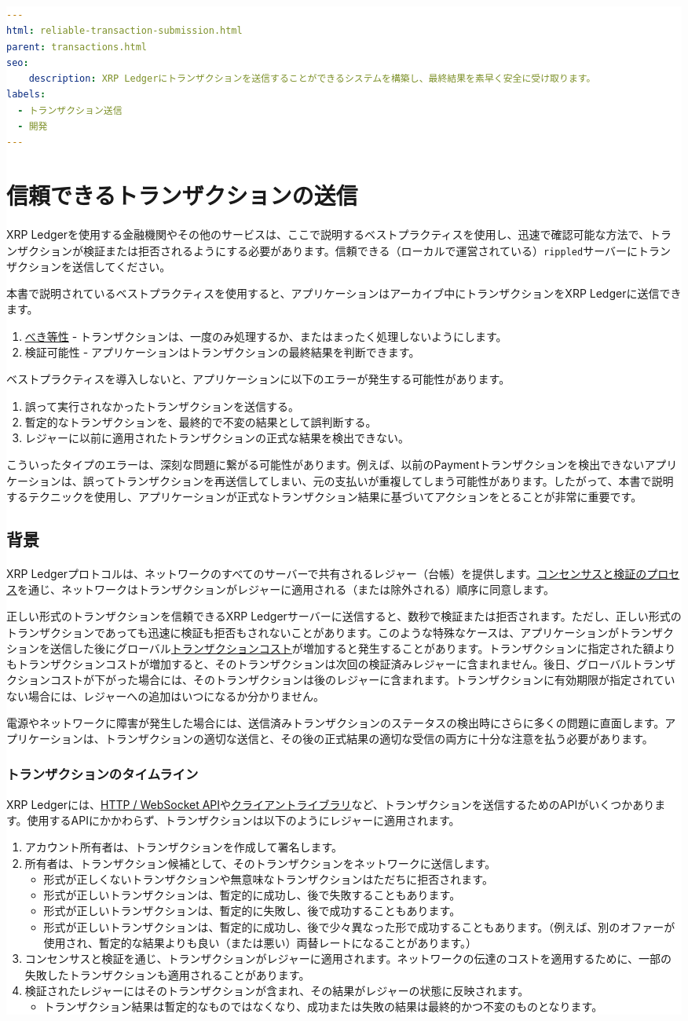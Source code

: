 ```yaml
---
html: reliable-transaction-submission.html
parent: transactions.html
seo:
    description: XRP Ledgerにトランザクションを送信することができるシステムを構築し、最終結果を素早く安全に受け取ります。
labels:
  - トランザクション送信
  - 開発
---
```

# 信頼できるトランザクションの送信

XRP Ledgerを使用する金融機関やその他のサービスは、ここで説明するベストプラクティスを使用し、迅速で確認可能な方法で、トランザクションが検証または拒否されるようにする必要があります。信頼できる（ローカルで運営されている）`rippled`サーバーにトランザクションを送信してください。

本書で説明されているベストプラクティスを使用すると、アプリケーションはアーカイブ中にトランザクションをXRP Ledgerに送信できます。

1. [べき等性](https://en.wikipedia.org/wiki/Idempotence) - トランザクションは、一度のみ処理するか、またはまったく処理しないようにします。
2. 検証可能性 - アプリケーションはトランザクションの最終結果を判断できます。

ベストプラクティスを導入しないと、アプリケーションに以下のエラーが発生する可能性があります。

1. 誤って実行されなかったトランザクションを送信する。
2. 暫定的なトランザクションを、最終的で不変の結果として誤判断する。
3. レジャーに以前に適用されたトランザクションの正式な結果を検出できない。

こういったタイプのエラーは、深刻な問題に繋がる可能性があります。例えば、以前のPaymentトランザクションを検出できないアプリケーションは、誤ってトランザクションを再送信してしまい、元の支払いが重複してしまう可能性があります。したがって、本書で説明するテクニックを使用し、アプリケーションが正式なトランザクション結果に基づいてアクションをとることが非常に重要です。

## 背景

XRP Ledgerプロトコルは、ネットワークのすべてのサーバーで共有されるレジャー（台帳）を提供します。[コンセンサスと検証のプロセス](../consensus-protocol/index.md)を通じ、ネットワークはトランザクションがレジャーに適用される（または除外される）順序に同意します。

正しい形式のトランザクションを信頼できるXRP Ledgerサーバーに送信すると、数秒で検証または拒否されます。ただし、正しい形式のトランザクションであっても迅速に検証も拒否もされないことがあります。このような特殊なケースは、アプリケーションがトランザクションを送信した後にグローバル[トランザクションコスト](transaction-cost.md)が増加すると発生することがあります。トランザクションに指定された額よりもトランザクションコストが増加すると、そのトランザクションは次回の検証済みレジャーに含まれません。後日、グローバルトランザクションコストが下がった場合には、そのトランザクションは後のレジャーに含まれます。トランザクションに有効期限が指定されていない場合には、レジャーへの追加はいつになるか分かりません。

電源やネットワークに障害が発生した場合には、送信済みトランザクションのステータスの検出時にさらに多くの問題に直面します。アプリケーションは、トランザクションの適切な送信と、その後の正式結果の適切な受信の両方に十分な注意を払う必要があります。

### トランザクションのタイムライン

XRP Ledgerには、[HTTP / WebSocket API](../../references/http-websocket-apis/index.md)や[クライアントライブラリ](../../references/client-libraries.md)など、トランザクションを送信するためのAPIがいくつかあります。使用するAPIにかかわらず、トランザクションは以下のようにレジャーに適用されます。

1. アカウント所有者は、トランザクションを作成して署名します。
2. 所有者は、トランザクション候補として、そのトランザクションをネットワークに送信します。
   - 形式が正しくないトランザクションや無意味なトランザクションはただちに拒否されます。
   - 形式が正しいトランザクションは、暫定的に成功し、後で失敗することもあります。
   - 形式が正しいトランザクションは、暫定的に失敗し、後で成功することもあります。
   - 形式が正しいトランザクションは、暫定的に成功し、後で少々異なった形で成功することもあります。（例えば、別のオファーが使用され、暫定的な結果よりも良い（または悪い）両替レートになることがあります。）
3. コンセンサスと検証を通じ、トランザクションがレジャーに適用されます。ネットワークの伝達のコストを適用するために、一部の失敗したトランザクションも適用されることがあります。
4. 検証されたレジャーにはそのトランザクションが含まれ、その結果がレジャーの状態に反映されます。
   - トランザクション結果は暫定的なものではなくなり、成功または失敗の結果は最終的かつ不変のものとなります。
